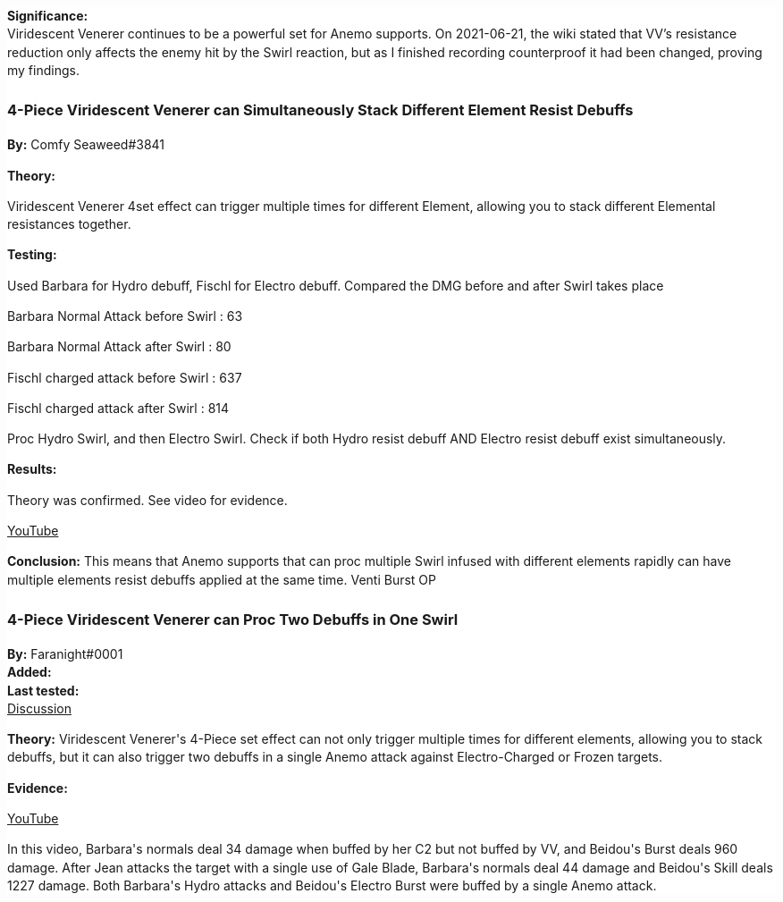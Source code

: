 **Significance:**  
Viridescent Venerer continues to be a powerful set for Anemo supports. On 2021-06-21, the wiki stated that VV’s resistance reduction only affects the enemy hit by the Swirl reaction, but as I finished recording counterproof it had been changed, proving my findings.

### 4-Piece Viridescent Venerer can Simultaneously Stack Different Element Resist Debuffs

**By:** Comfy Seaweed\#3841

**Theory:**

Viridescent Venerer 4set effect can trigger multiple times for different Element, allowing you to stack different Elemental resistances together.

**Testing:**

Used Barbara for Hydro debuff, Fischl for Electro debuff. Compared the DMG before and after Swirl takes place

Barbara Normal Attack before Swirl : 63

Barbara Normal Attack after Swirl : 80

Fischl charged attack before Swirl : 637

Fischl charged attack after Swirl : 814

Proc Hydro Swirl, and then Electro Swirl. Check if both Hydro resist debuff AND Electro resist debuff exist simultaneously.

**Results:**

Theory was confirmed. See video for evidence.

[YouTube](https://youtu.be/FUnEjxmgJx4)

**Conclusion:** This means that Anemo supports that can proc multiple Swirl infused with different elements rapidly can have multiple elements resist debuffs applied at the same time. Venti Burst OP

### 4-Piece Viridescent Venerer can Proc Two Debuffs in One Swirl

**By:** Faranight\#0001  
**Added:** <Version date="2021-04-20" />  
**Last tested:** <VersionHl date="2021-04-20" />  
[Discussion](https://tickets.deeznuts.moe/ticket-archive/attachments_834024269108477952_834325299373801492_transcript-vv-on-ec-and-frozen.html)

**Theory:** Viridescent Venerer's 4-Piece set effect can not only trigger multiple times for different elements, allowing you to stack debuffs, but it can also trigger two debuffs in a single Anemo attack against Electro-Charged or Frozen targets.

**Evidence:**

[YouTube](https://youtu.be/-6VU-qdN8Uw)

In this video, Barbara's normals deal 34 damage when buffed by her C2 but not buffed by VV, and Beidou's Burst deals 960 damage. After Jean attacks the target with a single use of Gale Blade, Barbara's normals deal 44 damage and Beidou's Skill deals 1227 damage. Both Barbara's Hydro attacks and Beidou's Electro Burst were buffed by a single Anemo attack.
